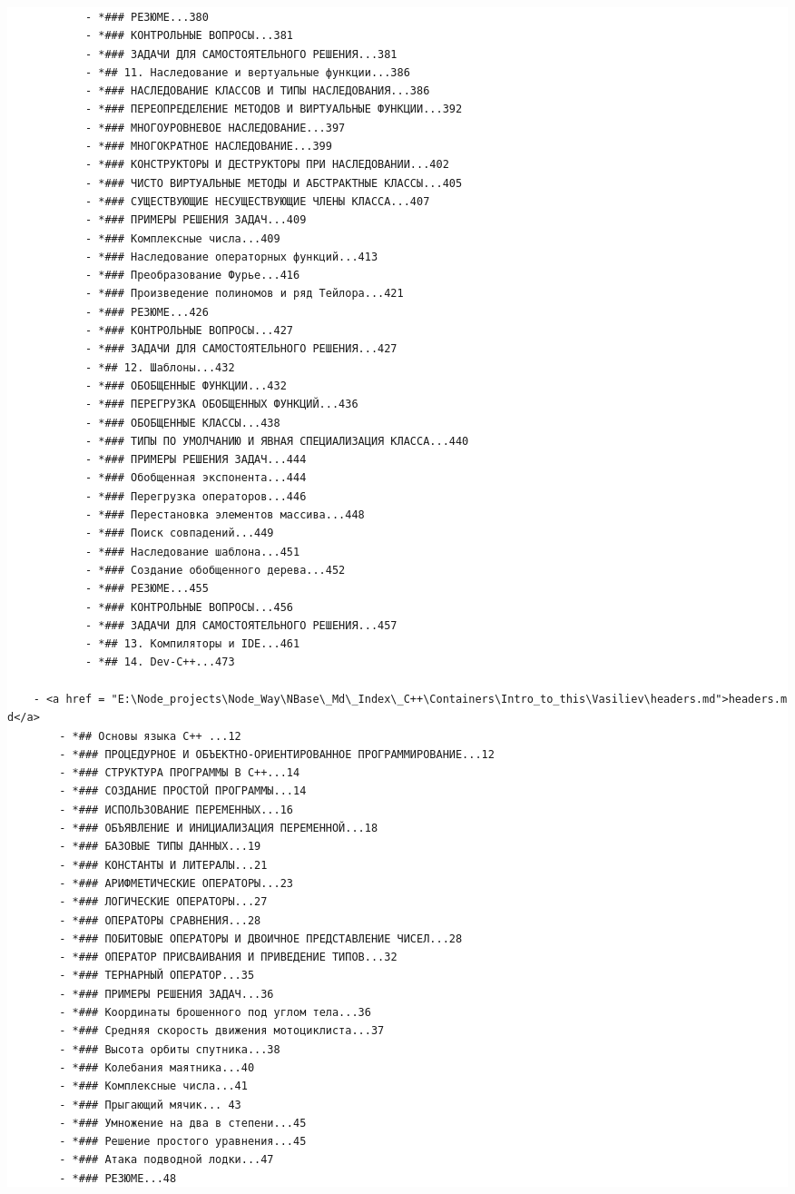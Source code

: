                 - *### РЕЗЮМЕ...380
                - *### КОНТРОЛЬНЫЕ ВОПРОСЫ...381
                - *### ЗАДАЧИ ДЛЯ САМОСТОЯТЕЛЬНОГО РЕШЕНИЯ...381
                - *## 11. Наследование и вертуальные функции...386
                - *### НАСЛЕДОВАНИЕ КЛАССОВ И ТИПЫ НАСЛЕДОВАНИЯ...386
                - *### ПЕРЕОПРЕДЕЛЕНИЕ МЕТОДОВ И ВИРТУАЛЬНЫЕ ФУНКЦИИ...392
                - *### МНОГОУРОВНЕВОЕ НАСЛЕДОВАНИЕ...397
                - *### МНОГОКРАТНОЕ НАСЛЕДОВАНИЕ...399
                - *### КОНСТРУКТОРЫ И ДЕСТРУКТОРЫ ПРИ НАСЛЕДОВАНИИ...402
                - *### ЧИСТО ВИРТУАЛЬНЫЕ МЕТОДЫ И АБСТРАКТНЫЕ КЛАССЫ...405
                - *### СУЩЕСТВУЮЩИЕ НЕСУЩЕСТВУЮЩИЕ ЧЛЕНЫ КЛАССА...407
                - *### ПРИМЕРЫ РЕШЕНИЯ ЗАДАЧ...409
                - *### Комплексные числа...409
                - *### Наследование операторных функций...413
                - *### Преобразование Фурье...416
                - *### Произведение полиномов и ряд Тейлора...421
                - *### РЕЗЮМЕ...426
                - *### КОНТРОЛЬНЫЕ ВОПРОСЫ...427
                - *### ЗАДАЧИ ДЛЯ САМОСТОЯТЕЛЬНОГО РЕШЕНИЯ...427
                - *## 12. Шаблоны...432
                - *### ОБОБЩЕННЫЕ ФУНКЦИИ...432
                - *### ПЕРЕГРУЗКА ОБОБЩЕННЫХ ФУНКЦИЙ...436
                - *### ОБОБЩЕННЫЕ КЛАССЫ...438
                - *### ТИПЫ ПО УМОЛЧАНИЮ И ЯВНАЯ СПЕЦИАЛИЗАЦИЯ КЛАССА...440
                - *### ПРИМЕРЫ РЕШЕНИЯ ЗАДАЧ...444
                - *### Обобщенная экспонента...444
                - *### Перегрузка операторов...446
                - *### Перестановка элементов массива...448
                - *### Поиск совпадений...449
                - *### Наследование шаблона...451
                - *### Создание обобщенного дерева...452
                - *### РЕЗЮМЕ...455
                - *### КОНТРОЛЬНЫЕ ВОПРОСЫ...456
                - *### ЗАДАЧИ ДЛЯ САМОСТОЯТЕЛЬНОГО РЕШЕНИЯ...457
                - *## 13. Компиляторы и IDE...461
                - *## 14. Dev-C++...473
        
        - <a href = "E:\Node_projects\Node_Way\NBase\_Md\_Index\_C++\Containers\Intro_to_this\Vasiliev\headers.md">headers.md</a>
            - *## Основы языка C++ ...12
            - *### ПРОЦЕДУРНОЕ И ОБЪЕКТНО-ОРИЕНТИРОВАННОЕ ПРОГРАММИРОВАНИЕ...12
            - *### СТРУКТУРА ПРОГРАММЫ В C++...14
            - *### СОЗДАНИЕ ПРОСТОЙ ПРОГРАММЫ...14
            - *### ИСПОЛЬЗОВАНИЕ ПЕРЕМЕННЫХ...16
            - *### ОБЪЯВЛЕНИЕ И ИНИЦИАЛИЗАЦИЯ ПЕРЕМЕННОЙ...18
            - *### БАЗОВЫЕ ТИПЫ ДАННЫХ...19
            - *### КОНСТАНТЫ И ЛИТЕРАЛЫ...21
            - *### АРИФМЕТИЧЕСКИЕ ОПЕРАТОРЫ...23
            - *### ЛОГИЧЕСКИЕ ОПЕРАТОРЫ...27
            - *### ОПЕРАТОРЫ СРАВНЕНИЯ...28
            - *### ПОБИТОВЫЕ ОПЕРАТОРЫ И ДВОИЧНОЕ ПРЕДСТАВЛЕНИЕ ЧИСЕЛ...28
            - *### ОПЕРАТОР ПРИСВАИВАНИЯ И ПРИВЕДЕНИЕ ТИПОВ...32
            - *### ТЕРНАРНЫЙ ОПЕРАТОР...35
            - *### ПРИМЕРЫ РЕШЕНИЯ ЗАДАЧ...36
            - *### Координаты брошенного под углом тела...36
            - *### Средняя скорость движения мотоциклиста...37
            - *### Высота орбиты спутника...38
            - *### Колебания маятника...40
            - *### Комплексные числа...41
            - *### Прыгающий мячик... 43
            - *### Умножение на два в степени...45
            - *### Решение простого уравнения...45
            - *### Атака подводной лодки...47
            - *### РЕЗЮМЕ...48